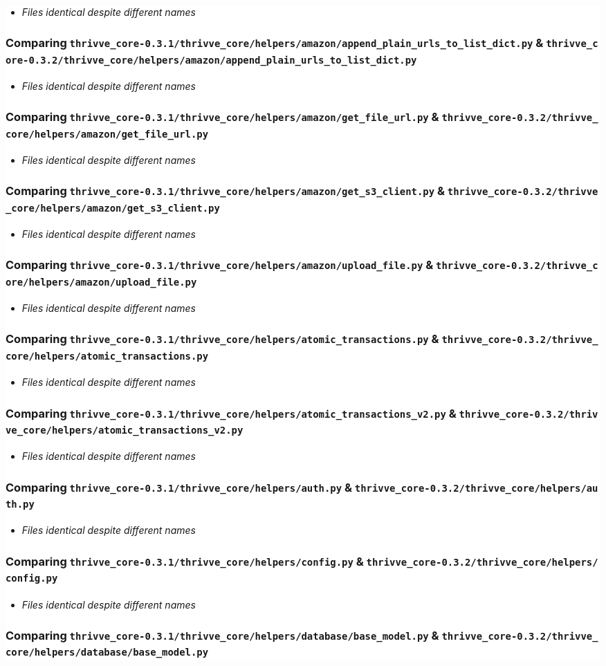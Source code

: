  * *Files identical despite different names*

### Comparing `thrivve_core-0.3.1/thrivve_core/helpers/amazon/append_plain_urls_to_list_dict.py` & `thrivve_core-0.3.2/thrivve_core/helpers/amazon/append_plain_urls_to_list_dict.py`

 * *Files identical despite different names*

### Comparing `thrivve_core-0.3.1/thrivve_core/helpers/amazon/get_file_url.py` & `thrivve_core-0.3.2/thrivve_core/helpers/amazon/get_file_url.py`

 * *Files identical despite different names*

### Comparing `thrivve_core-0.3.1/thrivve_core/helpers/amazon/get_s3_client.py` & `thrivve_core-0.3.2/thrivve_core/helpers/amazon/get_s3_client.py`

 * *Files identical despite different names*

### Comparing `thrivve_core-0.3.1/thrivve_core/helpers/amazon/upload_file.py` & `thrivve_core-0.3.2/thrivve_core/helpers/amazon/upload_file.py`

 * *Files identical despite different names*

### Comparing `thrivve_core-0.3.1/thrivve_core/helpers/atomic_transactions.py` & `thrivve_core-0.3.2/thrivve_core/helpers/atomic_transactions.py`

 * *Files identical despite different names*

### Comparing `thrivve_core-0.3.1/thrivve_core/helpers/atomic_transactions_v2.py` & `thrivve_core-0.3.2/thrivve_core/helpers/atomic_transactions_v2.py`

 * *Files identical despite different names*

### Comparing `thrivve_core-0.3.1/thrivve_core/helpers/auth.py` & `thrivve_core-0.3.2/thrivve_core/helpers/auth.py`

 * *Files identical despite different names*

### Comparing `thrivve_core-0.3.1/thrivve_core/helpers/config.py` & `thrivve_core-0.3.2/thrivve_core/helpers/config.py`

 * *Files identical despite different names*

### Comparing `thrivve_core-0.3.1/thrivve_core/helpers/database/base_model.py` & `thrivve_core-0.3.2/thrivve_core/helpers/database/base_model.py`
